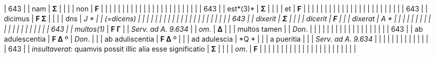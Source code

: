 | 643 |  | nam                                                                                                                           | **Σ**                       |                         |                                                                                                                                                                        |  | non                                 | **F**                    |                            |                                                                |                      |               |                         |                            |                    |         |        |                                                             |                    |          |  |  |       |       |  |  |  |  |  |  |
| 643 |  | est*(3)*                                                                                                                      | **Σ**                       |                         |                                                                                                                                                                        |  | et                                  | **F**                    |                            |                                                                |                      |               |                         |                            |                    |         |        |                                                             |                    |          |  |  |       |       |  |  |  |  |  |  |
| 643 |  | dicimus                                                                                                                       | **F Σ**                     |                         |                                                                                                                                                                        |  | dns                                 | *J *                     |                            | (=dicens)                                                      |                      |               |                         |                            |                    |         |        |                                                             |                    |          |  |  |       |       |  |  |  |  |  |  |
| 643 |  | dixerit                                                                                                                       | **Σ**                       |                         |                                                                                                                                                                        |  | dicerit                             | **F**                    |                            |                                                                | dixerat              | *A *          |                         |                            |                    |         |        |                                                             |                    |          |  |  |       |       |  |  |  |  |  |  |
| 643 |  | multos*(1)*                                                                                                                   | **F Γ**                     |                         | *Serv. ad A. 9.634*                                                                                                                                                    |  | *om*.                               | **Δ**                    |                            |                                                                | multos tamen         |               | *Don*.                  |                            |                    |         |        |                                                             |                    |          |  |  |       |       |  |  |  |  |  |  |
| 643 |  | ab adulescentia                                                                                                               | **F Δ** º                   | *Don*.                  |                                                                                                                                                                        |  | ab aduliscentia                     | **F Δ** º                |                            |                                                                | ad adulescia         | *Q *          |                         |                            | a pueritia         |         |        | *Serv. ad A. 9.634*                                         |                    |          |  |  |       |       |  |  |  |  |  |  |
| 643 |  | *insultaverat*: quamvis possit illic alia esse significatio                                                                   | **Σ**                       |                         |                                                                                                                                                                        |  | *om*.                               | **F**                    |                            |                                                                |                      |               |                         |                            |                    |         |        |                                                             |                    |          |  |  |       |       |  |  |  |  |  |  |